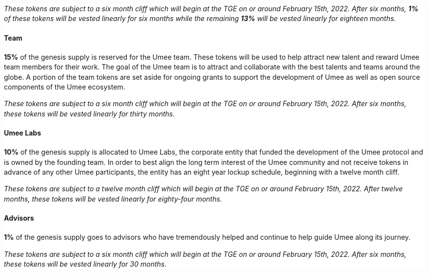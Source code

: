 _These tokens are subject to a six month cliff which will begin at the TGE on or around February 15th, 2022. After six months, **1%** of these tokens will be vested linearly for six months while the remaining **13%** will be vested linearly for eighteen months._

#### Team

**15%** of the genesis supply is reserved for the Umee team. These tokens will be used to help attract new talent and reward Umee team members for their work. The goal of the Umee team is to attract and collaborate with the best talents and teams around the globe. A portion of the team tokens are set aside for ongoing grants to support the development of Umee as well as open source components of the Umee ecosystem.

_These tokens are subject to a six month cliff which will begin at the TGE on or around February 15th, 2022. After six months, these tokens will be vested linearly for thirty months._

#### Umee Labs

**10%** of the genesis supply is allocated to Umee Labs, the corporate entity that funded the development of the Umee protocol and is owned by the founding team. In order to best align the long term interest of the Umee community and not receive tokens in advance of any other Umee participants, the entity has an eight year lockup schedule, beginning with a twelve month cliff.

_These tokens are subject to a twelve month cliff which will begin at the TGE on or around February 15th, 2022. After twelve months, these tokens will be vested linearly for eighty-four months._

#### Advisors

**1%** of the genesis supply goes to advisors who have tremendously helped and continue to help guide Umee along its journey.

_These tokens are subject to a six month cliff which will begin at the TGE on or around February 15th, 2022. After six months, these tokens will be vested linearly for 30 months._